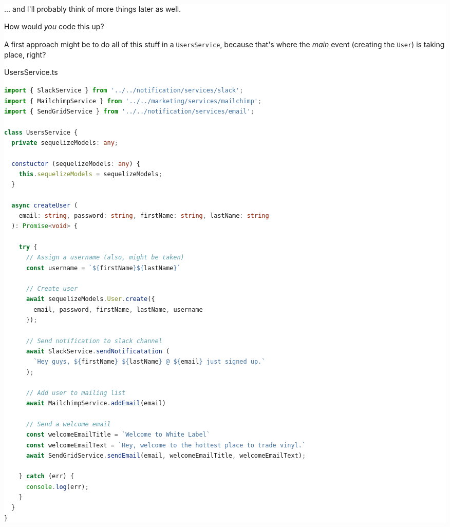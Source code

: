 ... and I'll probably think of more things later as well. 

How would _you_ code this up?

A first approach might be to do all of this stuff in a `UsersService`, because that's where the _main_ event (creating the `User`) is taking place, right?

<div class="filename">UsersService.ts</div>

```typescript
import { SlackService } from '../../notification/services/slack';
import { MailchimpService } from '../../marketing/services/mailchimp';
import { SendGridService } from '../../notification/services/email';

class UsersService {
  private sequelizeModels: any;

  constuctor (sequelizeModels: any) {
    this.sequelizeModels = sequelizeModels;
  }

  async createUser (
    email: string, password: string, firstName: string, lastName: string
  ): Promise<void> {

    try {
      // Assign a username (also, might be taken)
      const username = `${firstName}${lastName}`

      // Create user
      await sequelizeModels.User.create({
        email, password, firstName, lastName, username
      });

      // Send notification to slack channel
      await SlackService.sendNotificatation (
        `Hey guys, ${firstName} ${lastName} @ ${email} just signed up.`
      );

      // Add user to mailing list
      await MailchimpService.addEmail(email)

      // Send a welcome email 
      const welcomeEmailTitle = `Welcome to White Label`
      const welcomeEmailText = `Hey, welcome to the hottest place to trade vinyl.`
      await SendGridService.sendEmail(email, welcomeEmailTitle, welcomeEmailText);

    } catch (err) {
      console.log(err);
    }
  }
}
```
